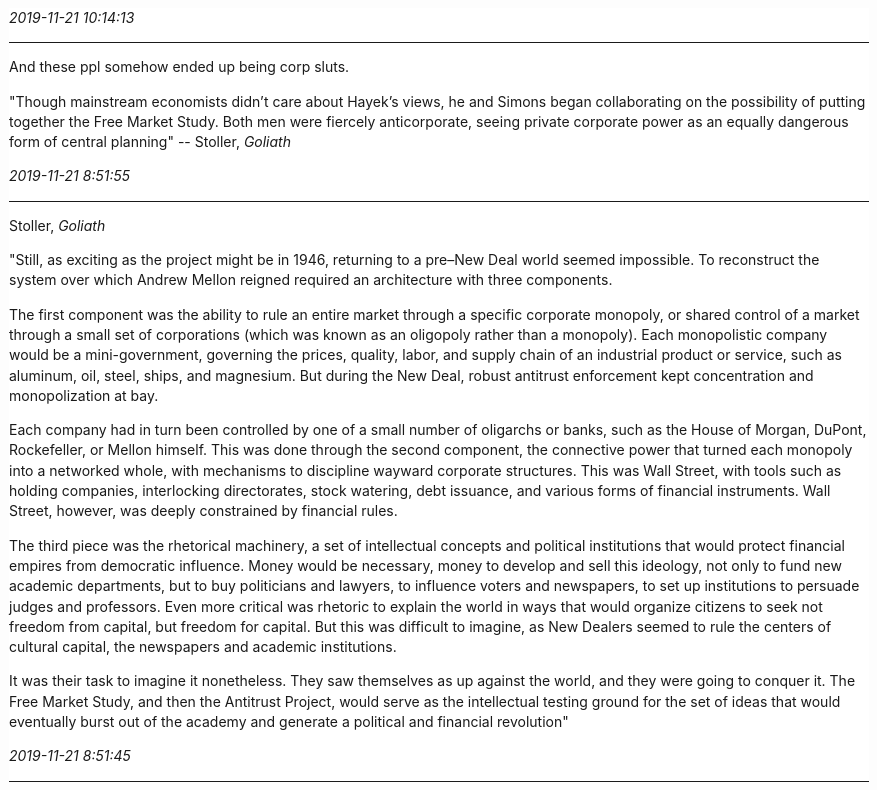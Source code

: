 *2019-11-21 10:14:13*

---

And these ppl somehow ended up being corp sluts.

"Though mainstream economists didn’t care about Hayek’s views, he and
Simons began collaborating on the possibility of putting together the
Free Market Study. Both men were fiercely anticorporate, seeing
private corporate power as an equally dangerous form of central
planning" -- Stoller, *Goliath*

*2019-11-21 8:51:55*

---

Stoller, *Goliath*

"Still, as exciting as the project might be in 1946, returning to a
pre–New Deal world seemed impossible. To reconstruct the system over
which Andrew Mellon reigned required an architecture with three
components.

The first component was the ability to rule an entire market through a
specific corporate monopoly, or shared control of a market through a
small set of corporations (which was known as an oligopoly rather than
a monopoly). Each monopolistic company would be a mini-government,
governing the prices, quality, labor, and supply chain of an
industrial product or service, such as aluminum, oil, steel, ships,
and magnesium. But during the New Deal, robust antitrust enforcement
kept concentration and monopolization at bay.

Each company had in turn been controlled by one of a small number of
oligarchs or banks, such as the House of Morgan, DuPont, Rockefeller,
or Mellon himself. This was done through the second component, the
connective power that turned each monopoly into a networked whole,
with mechanisms to discipline wayward corporate structures. This was
Wall Street, with tools such as holding companies, interlocking
directorates, stock watering, debt issuance, and various forms of
financial instruments. Wall Street, however, was deeply constrained by
financial rules.

The third piece was the rhetorical machinery, a set of intellectual
concepts and political institutions that would protect financial
empires from democratic influence. Money would be necessary, money to
develop and sell this ideology, not only to fund new academic
departments, but to buy politicians and lawyers, to influence voters
and newspapers, to set up institutions to persuade judges and
professors. Even more critical was rhetoric to explain the world in
ways that would organize citizens to seek not freedom from capital,
but freedom ​for capital. But this was difficult to imagine, as New
Dealers seemed to rule the centers of cultural capital, the newspapers
and academic institutions.

It was their task to imagine it nonetheless. They saw themselves as up
against the world, and they were going to conquer it. The Free Market
Study, and then the Antitrust Project, would serve as the intellectual
testing ground for the set of ideas that would eventually burst out of
the academy and generate a political and financial revolution"

*2019-11-21 8:51:45*

---
